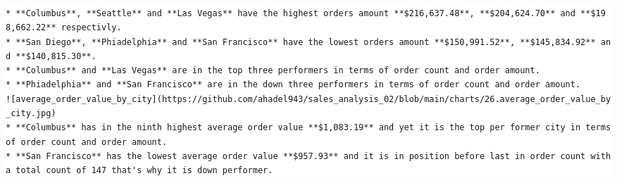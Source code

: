     * **Columbus**, **Seattle** and **Las Vegas** have the highest orders amount **$216,637.48**, **$204,624.70** and **$198,662.22** respectivly.
    * **San Diego**, **Phiadelphia** and **San Francisco** have the lowest orders amount **$150,991.52**, **$145,834.92** and **$140,815.30**.
    * **Columbus** and **Las Vegas** are in the top three performers in terms of order count and order amount.
    * **Phiadelphia** and **San Francisco** are in the down three performers in terms of order count and order amount.
    ![average_order_value_by_city](https://github.com/ahadel943/sales_analysis_02/blob/main/charts/26.average_order_value_by_city.jpg)
    * **Columbus** has in the ninth highest average order value **$1,083.19** and yet it is the top per former city in terms of order count and order amount.
    * **San Francisco** has the lowest average order value **$957.93** and it is in position before last in order count with a total count of 147 that's why it is down performer.
